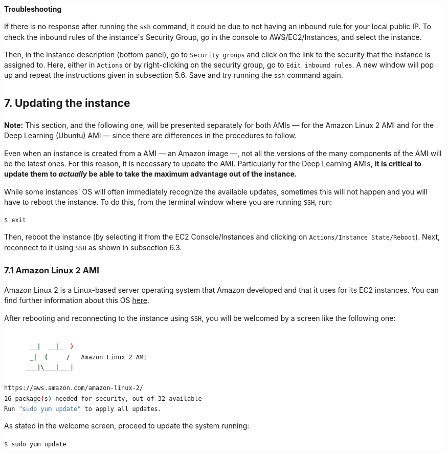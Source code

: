 **Troubleshooting**

If there is no response after running the `ssh` command, it could be due to not having an inbound rule for your local public IP. To check the inbound rules of the instance's Security Group, go in the console to AWS/EC2/Instances, and select the instance.

Then, in the instance description (bottom panel), go to `Security groups` and click on the link to the security that the instance is assigned to. Here, either in `Actions` or by right-clicking on the security group, go to `Edit inbound rules`. A new window will pop up and repeat the instructions given in subsection 5.6. Save and try running the `ssh` command again.

## 7. Updating the instance

**Note:** This section, and the following one, will be presented separately for both AMIs — for the Amazon Linux 2 AMI and for the Deep Learning (Ubuntu) AMI — since there are differences in the procedures to follow.

Even when an instance is created from a AMI — an Amazon image —, not all the versions of the many components of the AMI will be the latest ones. For this reason, it is necessary to update the AMI. Particularly for the Deep Learning AMIs, **it is critical to update them to *actually* be able to take the maximum advantage out of the instance.** 

While some instances' OS will often immediately recognize the available updates, sometimes this will not happen and you will have to reboot the instance. To do this, from the terminal window where you are running `SSH`, run:
```bash
$ exit
```

Then, reboot the instance (by selecting it from the EC2 Console/Instances and clicking on `Actions/Instance State/Reboot`). Next, reconnect to it using `SSH` as shown in subsection 6.3.


### 7.1 Amazon Linux 2 AMI

Amazon Linux 2 is a Linux-based server operating system that Amazon developed and that it uses for its EC2 instances. You can find further information about this OS [here](https://aws.amazon.com/amazon-linux-2/).

After rebooting and reconnecting to the instance using `SSH`, you will be welcomed by a screen like the following one:
```bash

       __|  __|_  )
       _|  (     /   Amazon Linux 2 AMI
      ___|\___|___|

https://aws.amazon.com/amazon-linux-2/
16 package(s) needed for security, out of 32 available
Run "sudo yum update" to apply all updates.
```

As stated in the welcome screen, proceed to update the system running:
```bash
$ sudo yum update
```
